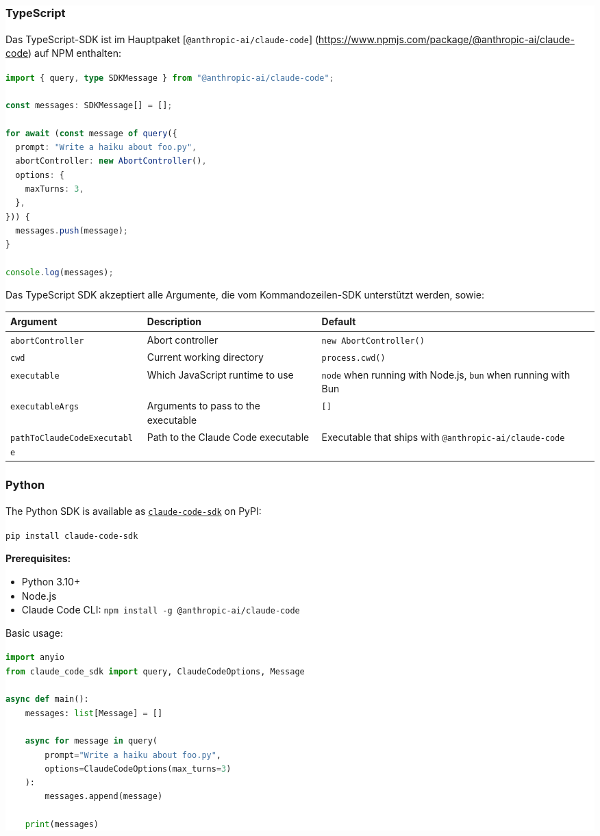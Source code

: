 ### TypeScript

Das TypeScript-SDK ist im Hauptpaket [`@anthropic-ai/claude-code`] (https://www.npmjs.com/package/@anthropic-ai/claude-code) auf NPM enthalten:

```ts
import { query, type SDKMessage } from "@anthropic-ai/claude-code";

const messages: SDKMessage[] = [];

for await (const message of query({
  prompt: "Write a haiku about foo.py",
  abortController: new AbortController(),
  options: {
    maxTurns: 3,
  },
})) {
  messages.push(message);
}

console.log(messages);
```

Das TypeScript SDK akzeptiert alle Argumente, die vom Kommandozeilen-SDK unterstützt werden, sowie:

| Argument                     | Description                         | Default                                                       |
| :--------------------------- | :---------------------------------- | :------------------------------------------------------------ |
| `abortController`            | Abort controller                    | `new AbortController()`                                       |
| `cwd`                        | Current working directory           | `process.cwd()`                                               |
| `executable`                 | Which JavaScript runtime to use     | `node` when running with Node.js, `bun` when running with Bun |
| `executableArgs`             | Arguments to pass to the executable | `[]`                                                          |
| `pathToClaudeCodeExecutable` | Path to the Claude Code executable  | Executable that ships with `@anthropic-ai/claude-code`        |

### Python

The Python SDK is available as [`claude-code-sdk`](https://github.com/anthropics/claude-code-sdk-python) on PyPI:

```bash
pip install claude-code-sdk
```

**Prerequisites:**

* Python 3.10+
* Node.js
* Claude Code CLI: `npm install -g @anthropic-ai/claude-code`

Basic usage:

```python
import anyio
from claude_code_sdk import query, ClaudeCodeOptions, Message

async def main():
    messages: list[Message] = []
    
    async for message in query(
        prompt="Write a haiku about foo.py",
        options=ClaudeCodeOptions(max_turns=3)
    ):
        messages.append(message)
    
    print(messages)

```